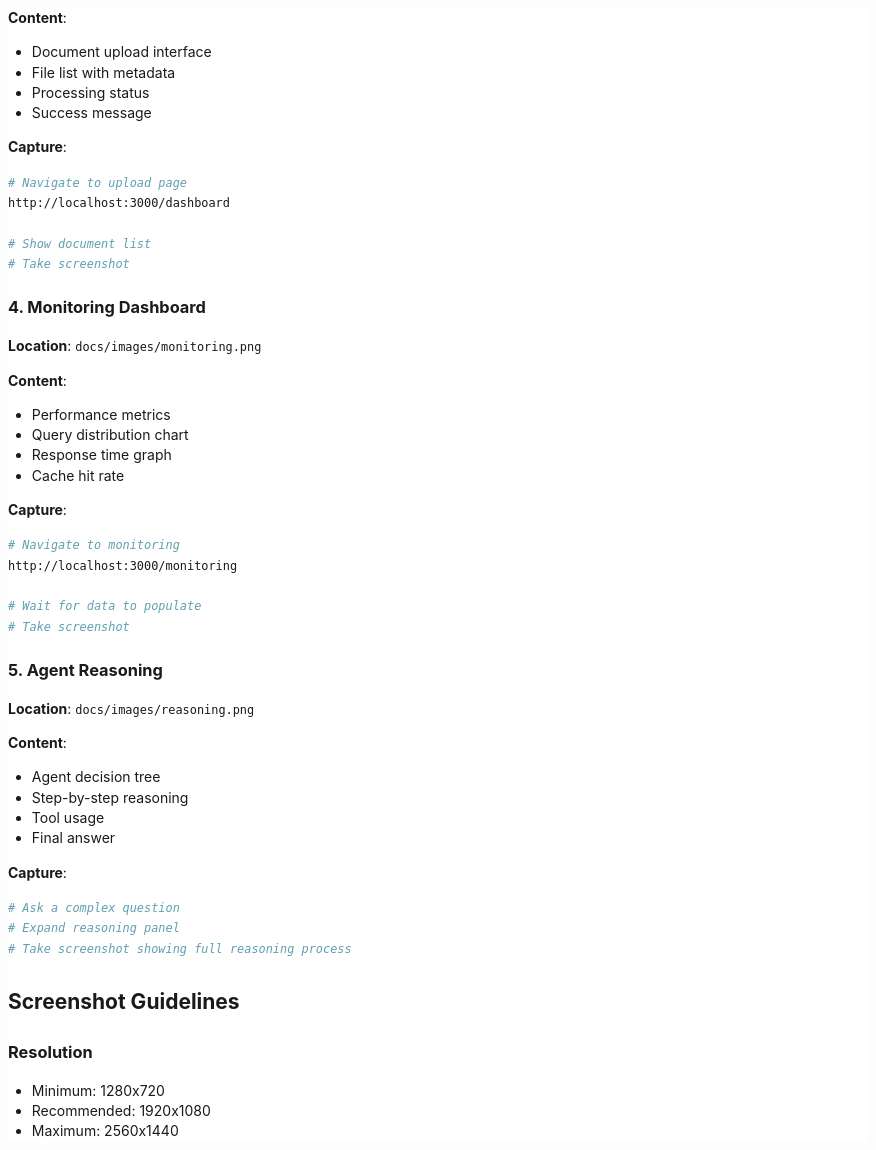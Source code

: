 **Content**:
- Document upload interface
- File list with metadata
- Processing status
- Success message

**Capture**:
```bash
# Navigate to upload page
http://localhost:3000/dashboard

# Show document list
# Take screenshot
```

### 4. Monitoring Dashboard

**Location**: `docs/images/monitoring.png`

**Content**:
- Performance metrics
- Query distribution chart
- Response time graph
- Cache hit rate

**Capture**:
```bash
# Navigate to monitoring
http://localhost:3000/monitoring

# Wait for data to populate
# Take screenshot
```

### 5. Agent Reasoning

**Location**: `docs/images/reasoning.png`

**Content**:
- Agent decision tree
- Step-by-step reasoning
- Tool usage
- Final answer

**Capture**:
```bash
# Ask a complex question
# Expand reasoning panel
# Take screenshot showing full reasoning process
```

## Screenshot Guidelines

### Resolution
- Minimum: 1280x720
- Recommended: 1920x1080
- Maximum: 2560x1440
